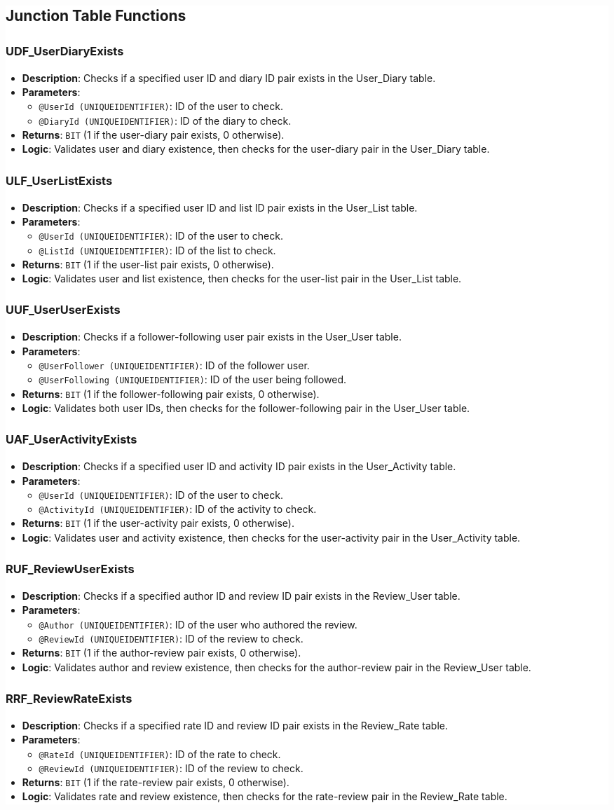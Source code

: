 ## Junction Table Functions
### UDF_UserDiaryExists
- **Description**: Checks if a specified user ID and diary ID pair exists in the User_Diary table.
- **Parameters**:
  - `@UserId (UNIQUEIDENTIFIER)`: ID of the user to check.
  - `@DiaryId (UNIQUEIDENTIFIER)`: ID of the diary to check.
- **Returns**: `BIT` (1 if the user-diary pair exists, 0 otherwise).
- **Logic**: Validates user and diary existence, then checks for the user-diary pair in the User_Diary table.

### ULF_UserListExists
- **Description**: Checks if a specified user ID and list ID pair exists in the User_List table.
- **Parameters**:
  - `@UserId (UNIQUEIDENTIFIER)`: ID of the user to check.
  - `@ListId (UNIQUEIDENTIFIER)`: ID of the list to check.
- **Returns**: `BIT` (1 if the user-list pair exists, 0 otherwise).
- **Logic**: Validates user and list existence, then checks for the user-list pair in the User_List table.

### UUF_UserUserExists
- **Description**: Checks if a follower-following user pair exists in the User_User table.
- **Parameters**:
  - `@UserFollower (UNIQUEIDENTIFIER)`: ID of the follower user.
  - `@UserFollowing (UNIQUEIDENTIFIER)`: ID of the user being followed.
- **Returns**: `BIT` (1 if the follower-following pair exists, 0 otherwise).
- **Logic**: Validates both user IDs, then checks for the follower-following pair in the User_User table.

### UAF_UserActivityExists
- **Description**: Checks if a specified user ID and activity ID pair exists in the User_Activity table.
- **Parameters**:
  - `@UserId (UNIQUEIDENTIFIER)`: ID of the user to check.
  - `@ActivityId (UNIQUEIDENTIFIER)`: ID of the activity to check.
- **Returns**: `BIT` (1 if the user-activity pair exists, 0 otherwise).
- **Logic**: Validates user and activity existence, then checks for the user-activity pair in the User_Activity table.

### RUF_ReviewUserExists
- **Description**: Checks if a specified author ID and review ID pair exists in the Review_User table.
- **Parameters**:
  - `@Author (UNIQUEIDENTIFIER)`: ID of the user who authored the review.
  - `@ReviewId (UNIQUEIDENTIFIER)`: ID of the review to check.
- **Returns**: `BIT` (1 if the author-review pair exists, 0 otherwise).
- **Logic**: Validates author and review existence, then checks for the author-review pair in the Review_User table.

### RRF_ReviewRateExists
- **Description**: Checks if a specified rate ID and review ID pair exists in the Review_Rate table.
- **Parameters**:
  - `@RateId (UNIQUEIDENTIFIER)`: ID of the rate to check.
  - `@ReviewId (UNIQUEIDENTIFIER)`: ID of the review to check.
- **Returns**: `BIT` (1 if the rate-review pair exists, 0 otherwise).
- **Logic**: Validates rate and review existence, then checks for the rate-review pair in the Review_Rate table.

